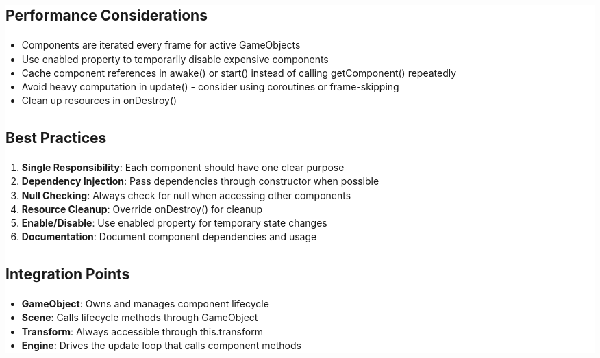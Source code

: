 ## Performance Considerations

- Components are iterated every frame for active GameObjects
- Use enabled property to temporarily disable expensive components
- Cache component references in awake() or start() instead of calling getComponent() repeatedly
- Avoid heavy computation in update() - consider using coroutines or frame-skipping
- Clean up resources in onDestroy()

## Best Practices

1. **Single Responsibility**: Each component should have one clear purpose
2. **Dependency Injection**: Pass dependencies through constructor when possible
3. **Null Checking**: Always check for null when accessing other components
4. **Resource Cleanup**: Override onDestroy() for cleanup
5. **Enable/Disable**: Use enabled property for temporary state changes
6. **Documentation**: Document component dependencies and usage

## Integration Points

- **GameObject**: Owns and manages component lifecycle
- **Scene**: Calls lifecycle methods through GameObject
- **Transform**: Always accessible through this.transform
- **Engine**: Drives the update loop that calls component methods